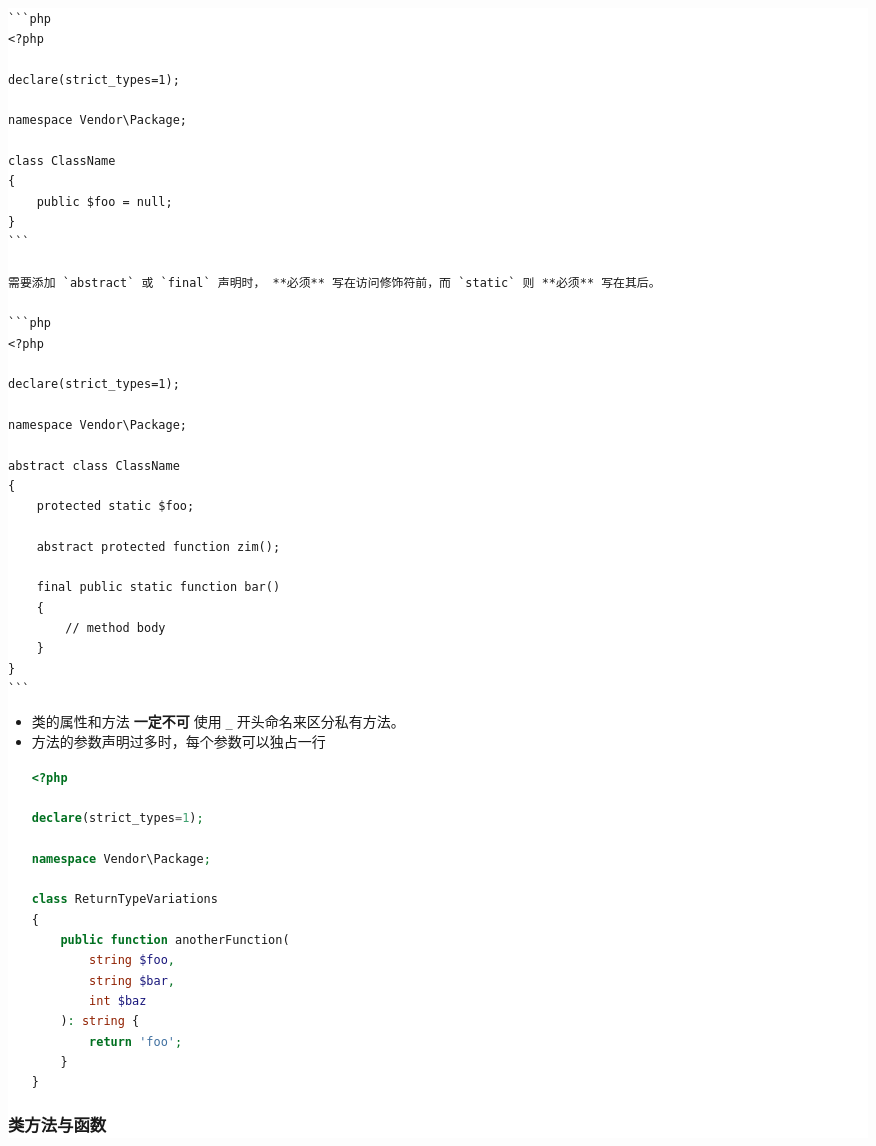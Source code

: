     ```php
    <?php

    declare(strict_types=1);

    namespace Vendor\Package;

    class ClassName
    {
        public $foo = null;
    }
    ```

    需要添加 `abstract` 或 `final` 声明时， **必须** 写在访问修饰符前，而 `static` 则 **必须** 写在其后。

    ```php
    <?php

    declare(strict_types=1);

    namespace Vendor\Package;

    abstract class ClassName
    {
        protected static $foo;

        abstract protected function zim();

        final public static function bar()
        {
            // method body
        }
    }
    ```

* 类的属性和方法 **一定不可** 使用 `_` 开头命名来区分私有方法。
* 方法的参数声明过多时，每个参数可以独占一行
    ```php
    <?php

    declare(strict_types=1);

    namespace Vendor\Package;

    class ReturnTypeVariations
    {
        public function anotherFunction(
            string $foo,
            string $bar,
            int $baz
        ): string {
            return 'foo';
        }
    }
    ```

### 类方法与函数
